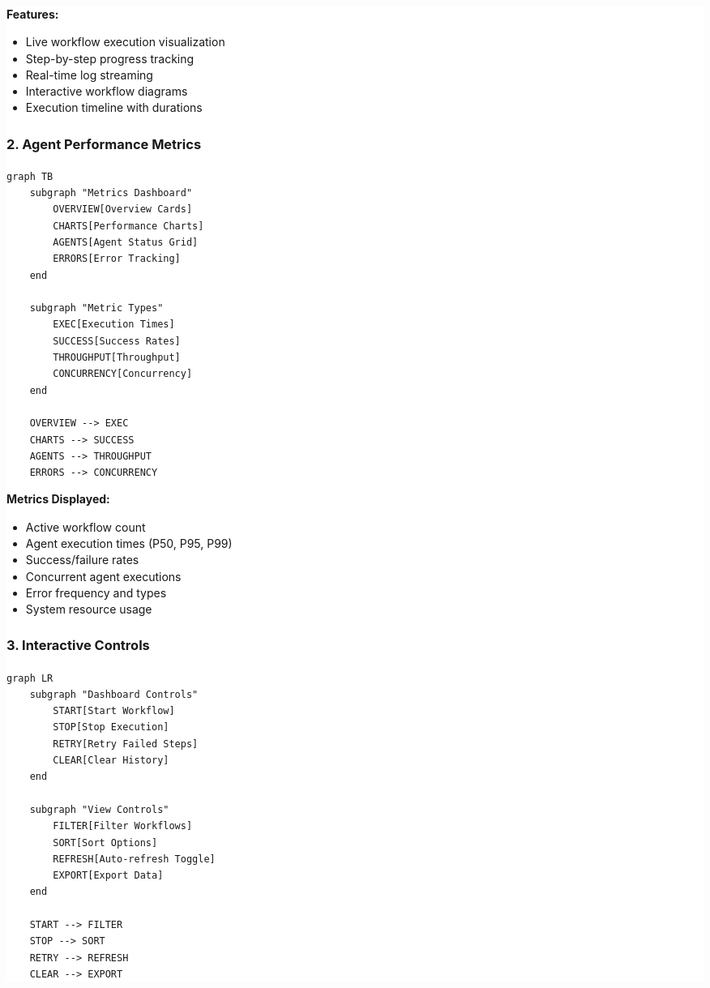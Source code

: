 **Features:**

- Live workflow execution visualization
- Step-by-step progress tracking
- Real-time log streaming
- Interactive workflow diagrams
- Execution timeline with durations

### 2. Agent Performance Metrics

```mermaid
graph TB
    subgraph "Metrics Dashboard"
        OVERVIEW[Overview Cards]
        CHARTS[Performance Charts]
        AGENTS[Agent Status Grid]
        ERRORS[Error Tracking]
    end

    subgraph "Metric Types"
        EXEC[Execution Times]
        SUCCESS[Success Rates]
        THROUGHPUT[Throughput]
        CONCURRENCY[Concurrency]
    end

    OVERVIEW --> EXEC
    CHARTS --> SUCCESS
    AGENTS --> THROUGHPUT
    ERRORS --> CONCURRENCY
```

**Metrics Displayed:**

- Active workflow count
- Agent execution times (P50, P95, P99)
- Success/failure rates
- Concurrent agent executions
- Error frequency and types
- System resource usage

### 3. Interactive Controls

```mermaid
graph LR
    subgraph "Dashboard Controls"
        START[Start Workflow]
        STOP[Stop Execution]
        RETRY[Retry Failed Steps]
        CLEAR[Clear History]
    end

    subgraph "View Controls"
        FILTER[Filter Workflows]
        SORT[Sort Options]
        REFRESH[Auto-refresh Toggle]
        EXPORT[Export Data]
    end

    START --> FILTER
    STOP --> SORT
    RETRY --> REFRESH
    CLEAR --> EXPORT
```
